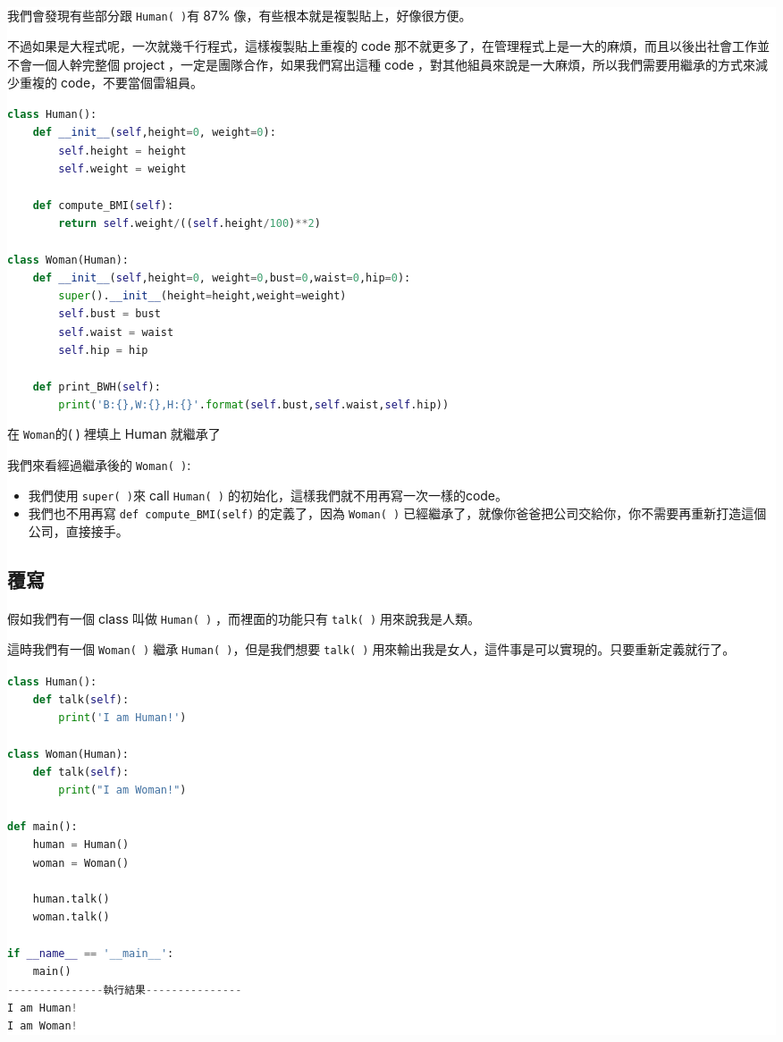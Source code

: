 我們會發現有些部分跟 `Human( )`有 87% 像，有些根本就是複製貼上，好像很方便。

不過如果是大程式呢，一次就幾千行程式，這樣複製貼上重複的 code 那不就更多了，在管理程式上是一大的麻煩，而且以後出社會工作並不會一個人幹完整個 project ，一定是團隊合作，如果我們寫出這種 code ，對其他組員來說是一大麻煩，所以我們需要用繼承的方式來減少重複的 code，不要當個雷組員。

```python
class Human():
    def __init__(self,height=0, weight=0):
        self.height = height
        self.weight = weight

    def compute_BMI(self):
        return self.weight/((self.height/100)**2)

class Woman(Human):
    def __init__(self,height=0, weight=0,bust=0,waist=0,hip=0):
        super().__init__(height=height,weight=weight)
        self.bust = bust
        self.waist = waist
        self.hip = hip
        
    def print_BWH(self):
        print('B:{},W:{},H:{}'.format(self.bust,self.waist,self.hip))
```
在 `Woman`的( ) 裡填上 Human 就繼承了

我們來看經過繼承後的 `Woman( )`:
* 我們使用 `super( )`來 call `Human( )` 的初始化，這樣我們就不用再寫一次一樣的code。
* 我們也不用再寫 `def compute_BMI(self)` 的定義了，因為 `Woman( )` 已經繼承了，就像你爸爸把公司交給你，你不需要再重新打造這個公司，直接接手。

## 覆寫

假如我們有一個 class 叫做 `Human( )` ，而裡面的功能只有 `talk( )` 用來說我是人類。

這時我們有一個 `Woman( )` 繼承 `Human( )`，但是我們想要 `talk( )` 用來輸出我是女人，這件事是可以實現的。只要重新定義就行了。

```python
class Human():
    def talk(self):
        print('I am Human!')

class Woman(Human):
    def talk(self):
        print("I am Woman!")

def main():
    human = Human()
    woman = Woman()

    human.talk()
    woman.talk()

if __name__ == '__main__':
    main()
---------------執行結果---------------
I am Human!
I am Woman!
```
